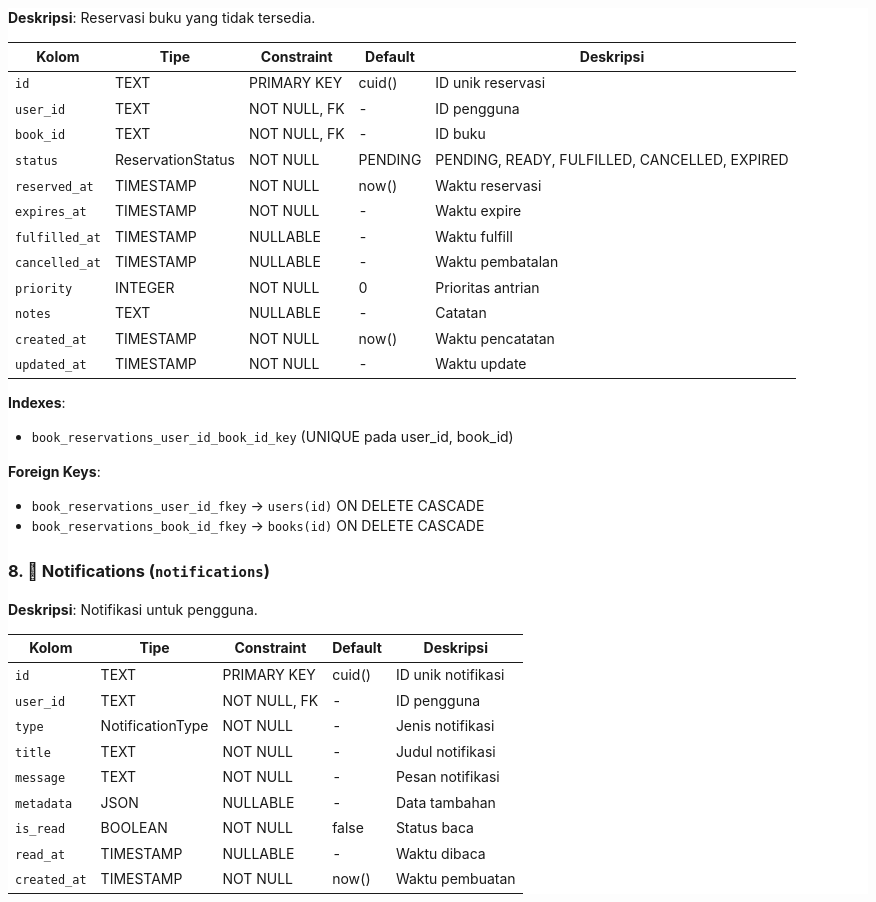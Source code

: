 **Deskripsi**: Reservasi buku yang tidak tersedia.

| Kolom | Tipe | Constraint | Default | Deskripsi |
|-------|------|------------|---------|-----------|
| `id` | TEXT | PRIMARY KEY | cuid() | ID unik reservasi |
| `user_id` | TEXT | NOT NULL, FK | - | ID pengguna |
| `book_id` | TEXT | NOT NULL, FK | - | ID buku |
| `status` | ReservationStatus | NOT NULL | PENDING | PENDING, READY, FULFILLED, CANCELLED, EXPIRED |
| `reserved_at` | TIMESTAMP | NOT NULL | now() | Waktu reservasi |
| `expires_at` | TIMESTAMP | NOT NULL | - | Waktu expire |
| `fulfilled_at` | TIMESTAMP | NULLABLE | - | Waktu fulfill |
| `cancelled_at` | TIMESTAMP | NULLABLE | - | Waktu pembatalan |
| `priority` | INTEGER | NOT NULL | 0 | Prioritas antrian |
| `notes` | TEXT | NULLABLE | - | Catatan |
| `created_at` | TIMESTAMP | NOT NULL | now() | Waktu pencatatan |
| `updated_at` | TIMESTAMP | NOT NULL | - | Waktu update |

**Indexes**:
- `book_reservations_user_id_book_id_key` (UNIQUE pada user_id, book_id)

**Foreign Keys**:
- `book_reservations_user_id_fkey` → `users(id)` ON DELETE CASCADE
- `book_reservations_book_id_fkey` → `books(id)` ON DELETE CASCADE

### 8. 🔔 Notifications (`notifications`)

**Deskripsi**: Notifikasi untuk pengguna.

| Kolom | Tipe | Constraint | Default | Deskripsi |
|-------|------|------------|---------|-----------|
| `id` | TEXT | PRIMARY KEY | cuid() | ID unik notifikasi |
| `user_id` | TEXT | NOT NULL, FK | - | ID pengguna |
| `type` | NotificationType | NOT NULL | - | Jenis notifikasi |
| `title` | TEXT | NOT NULL | - | Judul notifikasi |
| `message` | TEXT | NOT NULL | - | Pesan notifikasi |
| `metadata` | JSON | NULLABLE | - | Data tambahan |
| `is_read` | BOOLEAN | NOT NULL | false | Status baca |
| `read_at` | TIMESTAMP | NULLABLE | - | Waktu dibaca |
| `created_at` | TIMESTAMP | NOT NULL | now() | Waktu pembuatan |
